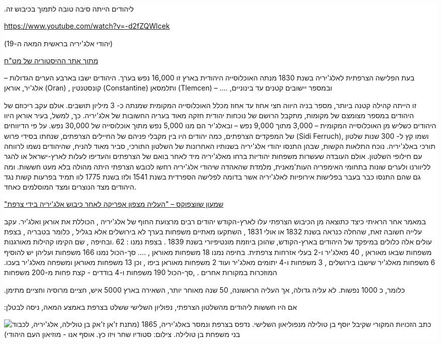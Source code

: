 <span dir="rtl">ליהודים הייתה סיבה טובה לתמוך בכיבוש זה.</span>

<https://www.youtube.com/watch?v=-d2fZQWlcek>

<span dir="rtl">(יהודי אלג'יריה בראשית המאה ה-19)</span>

<span dir="rtl"><u>מתוך אתר ההיסטוריה של מט"ח</u></span>

<span dir="rtl">בעת הפלישה הצרפתית לאלג'יריה בשנת 1830 מנתה האוכלוסייה
היהודית בארץ זו 16,000 נפש בערך. היהודים ישבו בארבע הערים הגדולות –
אלג'יר, אוראן</span> (Oran) , <span dir="rtl">קונסטנטין</span>
(Constantine) <span dir="rtl">ותלמסאן</span> (Tlemcen) –
<span dir="rtl">ובמספר יישובים קטנים עד בינוניים, ....</span>

<span dir="rtl">זו הייתה קהילה קטנה ביותר, מספר בניה היווה חצי אחוז עד
אחוז מכלל האוכלוסייה המקומית שמנתה כ- 3 מיליון תושבים. אולם עקב ריכוזם
של היהודים במספר מצומצם של מקומות, מתקבל הרושם של נוכחות יהודית חזקה
מאוד בעריה החשובות של אלג'יריה. כך, למשל, בעיר אוראן היוו היהודים כשליש
מן האוכלוסייה המקומית – 3,000 מתוך 9,000 נפש – ובאלג'יר הם מנו 5,000 נפש
מתוך אוכלוסייה של 30,000 נפש. על פי הדיווחים של המפקדים הצרפתים, כמה
יהודים היו בין מקבלי פניהם של החיילים הצרפתים, שנחתו בסידי פרוש</span>
(Sidi Ferruch), <span dir="rtl">ושמו קץ ל- 300 שנות שלטון תורכי
באלג'יריה. נוכח התלאות הקשות, שבהן התנסו יהודי אלג'יריה בשנותיו האחרונות
של השלטון התורכי, סביר מאוד להניח, שהיהודים נשמו לרווחה עם חילופי
השלטון. אולם העובדה שעשרות משפחות יהודיות ברחו מאלג'יריה מיד לאחר בואם
של הצרפתים והעדיפו לעלות לארץ-ישראל או להגר לליוורנו ולערים שונות בתחומי
האימפריה העות'מאנית, מלמדת שהאהדה שיהודי אלג'יריה רחשו לכובש הצרפתי היתה
מהולה בלא מעט חששות. ומה גם שהם התנסו כבר בעבר בפלישות אירופיות
לאלג'יריה אשר בדומה לפלישה הספרדית בשנת 1541 ולזו בשנת 1775 לוו תמיד
בפרעות קשות נגד היהודים מצד הנוצרים ומצד המוסלמים כאחד</span>.

<span dir="rtl"><u>שמעון שווצפוקס – "העליה מצפון אפריקה לאחר כיבוש
אלג'יריה בידי צרפת"</u></span>

<span dir="rtl">במאמר אחר הראיתי כיצד כתוצאה מן הכיבוש הצרפתי עלו
לארץ-הקודש יהודים רבים מרצועת החוף של אלג'יריה , הכוללת את אוראן
ואלג'יר. עקב עלייה חשובה זאת, שהחלה כנראה בשנת 1832 או אולי 1831 ,
השתקעו מאתיים משפחות בערך לא בירושלים אלא בגליל , כלומר בטבריה , בצפת
ובחיפה , שם הקימו קהילות מאורגנות</span>. <span dir="rtl">עולים אלה
כלולים במיפקד של היהודים בארץ-הקודש, שהוכן ביוזמת מונטיפיורי בשנת 1839 .
בצפת נמנו : 62 משפחות שבאו מאוראן , 40 מאלג'יר ו-2 בעלי אזרחות צרפתית.
בחיפה נמנו 18 משפחות מאוראן , .... סך-הכול נמנו 166 משפחות ועליהן יש
להוסיף 6 משפחות מאלג'יר שישבו בירושלים , 3 משפחות ו-4 יתומים מאלג'יר
ועוד 2 משפחות מאוראן ביפו , וכן 13 משפחות מאוראן ומשפחה מאלג'יר בעכו.
סך-הכול 190 משפחות ו-4 בודדים - קצת פחות מ-200 משפחות</span>,
<span dir="rtl">המוזכרות במקורות אחרים .</span>

<span dir="rtl">כלומר, כ 1000 נפשות. לא עליה גדולה, אך העליה הראשונה, 50
שנה מאוחר יותר, השאירה בארץ 5000 איש, חציים מרוסיה וחציים מתימן.</span>

<span dir="rtl">אם היו חששות ליהודים מהשלטון הצרפתי, נפוליון השלישי ששלט
בצרפת באמצע המאה, ניסה לבטלן:</span>

<img src="../../img/images-129/media/image2.jpeg"
style="width:7.16528in;height:7.16528in"
alt="כתב הזכויות המקורי שקיבל יוסף בן טולילה מנפוליאון השלישי. נדפס בצרפת ונמסר באלג&#39;יריה, 1865 (מתנת ז&#39;אן ז&#39;אק בן טולילה, אלג&#39;יריה, לכבוד בני משפחת בן טולילה. צילום: סטודיו שחר ויזו כץ. אוסף אנו - מוזיאון העם היהודי)" />
